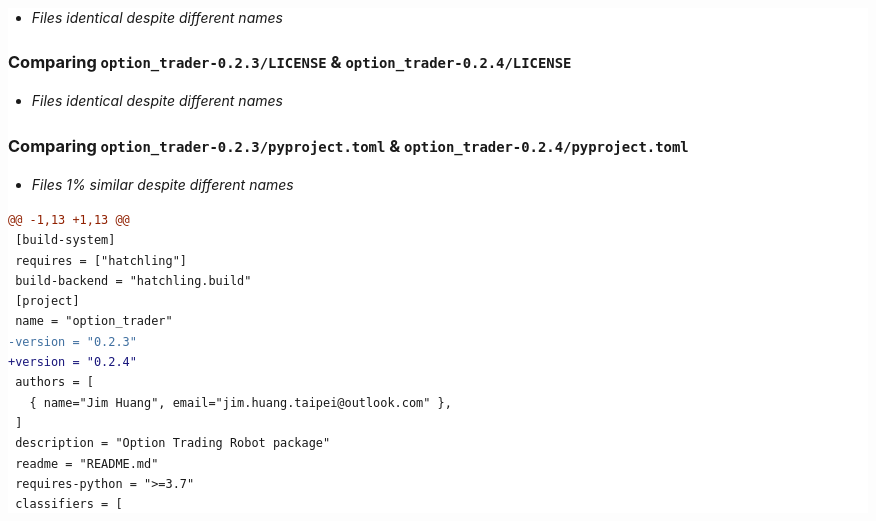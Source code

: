  * *Files identical despite different names*

### Comparing `option_trader-0.2.3/LICENSE` & `option_trader-0.2.4/LICENSE`

 * *Files identical despite different names*

### Comparing `option_trader-0.2.3/pyproject.toml` & `option_trader-0.2.4/pyproject.toml`

 * *Files 1% similar despite different names*

```diff
@@ -1,13 +1,13 @@
 [build-system]
 requires = ["hatchling"]
 build-backend = "hatchling.build"
 [project]
 name = "option_trader"
-version = "0.2.3"
+version = "0.2.4"
 authors = [
   { name="Jim Huang", email="jim.huang.taipei@outlook.com" },
 ]
 description = "Option Trading Robot package"
 readme = "README.md"
 requires-python = ">=3.7"
 classifiers = [
```

